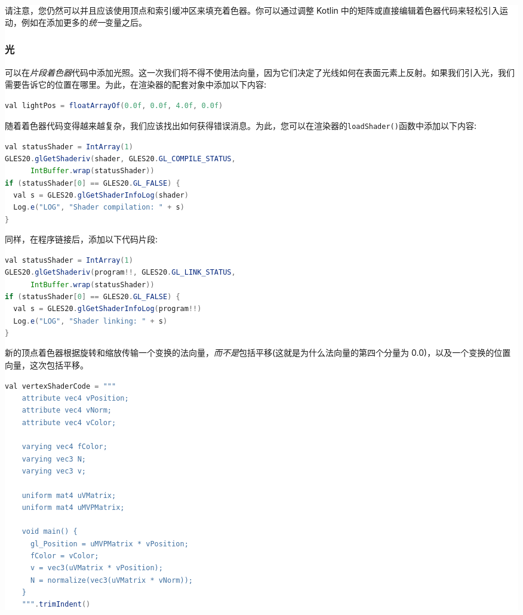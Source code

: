 请注意，您仍然可以并且应该使用顶点和索引缓冲区来填充着色器。你可以通过调整 Kotlin 中的矩阵或直接编辑着色器代码来轻松引入运动，例如在添加更多的*统一*变量之后。

### 光

可以在*片段着色器*代码中添加光照。这一次我们将不得不使用法向量，因为它们决定了光线如何在表面元素上反射。如果我们引入光，我们需要告诉它的位置在哪里。为此，在渲染器的配套对象中添加以下内容:

```java
val lightPos = floatArrayOf(0.0f, 0.0f, 4.0f, 0.0f)

```

随着着色器代码变得越来越复杂，我们应该找出如何获得错误消息。为此，您可以在渲染器的`loadShader()`函数中添加以下内容:

```java
val statusShader = IntArray(1)
GLES20.glGetShaderiv(shader, GLES20.GL_COMPILE_STATUS,
      IntBuffer.wrap(statusShader))
if (statusShader[0] == GLES20.GL_FALSE) {
  val s = GLES20.glGetShaderInfoLog(shader)
  Log.e("LOG", "Shader compilation: " + s)
}

```

同样，在程序链接后，添加以下代码片段:

```java
val statusShader = IntArray(1)
GLES20.glGetShaderiv(program!!, GLES20.GL_LINK_STATUS,
      IntBuffer.wrap(statusShader))
if (statusShader[0] == GLES20.GL_FALSE) {
  val s = GLES20.glGetShaderInfoLog(program!!)
  Log.e("LOG", "Shader linking: " + s)
}

```

新的顶点着色器根据旋转和缩放传输一个变换的法向量，*而不是*包括平移(这就是为什么法向量的第四个分量为 0.0)，以及一个变换的位置向量，这次包括平移。

```java
val vertexShaderCode = """
    attribute vec4 vPosition;
    attribute vec4 vNorm;
    attribute vec4 vColor;

    varying vec4 fColor;
    varying vec3 N;
    varying vec3 v;

    uniform mat4 uVMatrix;
    uniform mat4 uMVPMatrix;

    void main() {
      gl_Position = uMVPMatrix * vPosition;
      fColor = vColor;
      v = vec3(uVMatrix * vPosition);
      N = normalize(vec3(uVMatrix * vNorm));
    }
    """.trimIndent()

```
